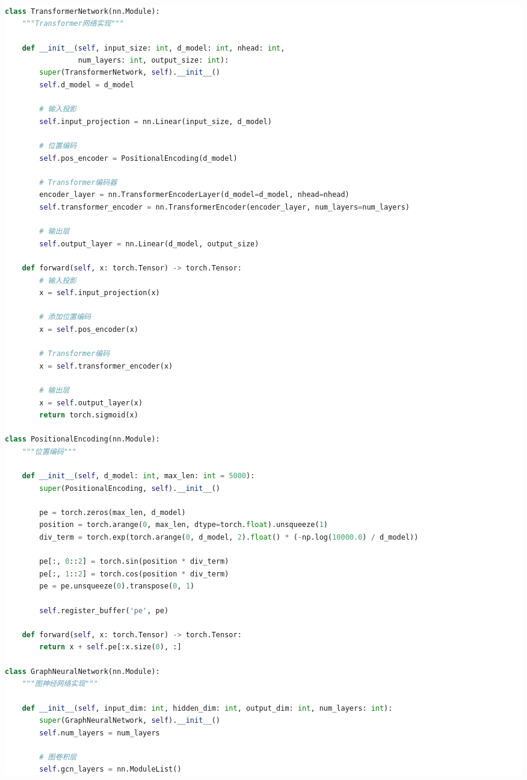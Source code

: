 ```python
class TransformerNetwork(nn.Module):
    """Transformer网络实现"""

    def __init__(self, input_size: int, d_model: int, nhead: int,
                 num_layers: int, output_size: int):
        super(TransformerNetwork, self).__init__()
        self.d_model = d_model

        # 输入投影
        self.input_projection = nn.Linear(input_size, d_model)

        # 位置编码
        self.pos_encoder = PositionalEncoding(d_model)

        # Transformer编码器
        encoder_layer = nn.TransformerEncoderLayer(d_model=d_model, nhead=nhead)
        self.transformer_encoder = nn.TransformerEncoder(encoder_layer, num_layers=num_layers)

        # 输出层
        self.output_layer = nn.Linear(d_model, output_size)

    def forward(self, x: torch.Tensor) -> torch.Tensor:
        # 输入投影
        x = self.input_projection(x)

        # 添加位置编码
        x = self.pos_encoder(x)

        # Transformer编码
        x = self.transformer_encoder(x)

        # 输出层
        x = self.output_layer(x)
        return torch.sigmoid(x)

class PositionalEncoding(nn.Module):
    """位置编码"""

    def __init__(self, d_model: int, max_len: int = 5000):
        super(PositionalEncoding, self).__init__()

        pe = torch.zeros(max_len, d_model)
        position = torch.arange(0, max_len, dtype=torch.float).unsqueeze(1)
        div_term = torch.exp(torch.arange(0, d_model, 2).float() * (-np.log(10000.0) / d_model))

        pe[:, 0::2] = torch.sin(position * div_term)
        pe[:, 1::2] = torch.cos(position * div_term)
        pe = pe.unsqueeze(0).transpose(0, 1)

        self.register_buffer('pe', pe)

    def forward(self, x: torch.Tensor) -> torch.Tensor:
        return x + self.pe[:x.size(0), :]

class GraphNeuralNetwork(nn.Module):
    """图神经网络实现"""

    def __init__(self, input_dim: int, hidden_dim: int, output_dim: int, num_layers: int):
        super(GraphNeuralNetwork, self).__init__()
        self.num_layers = num_layers

        # 图卷积层
        self.gcn_layers = nn.ModuleList()
```